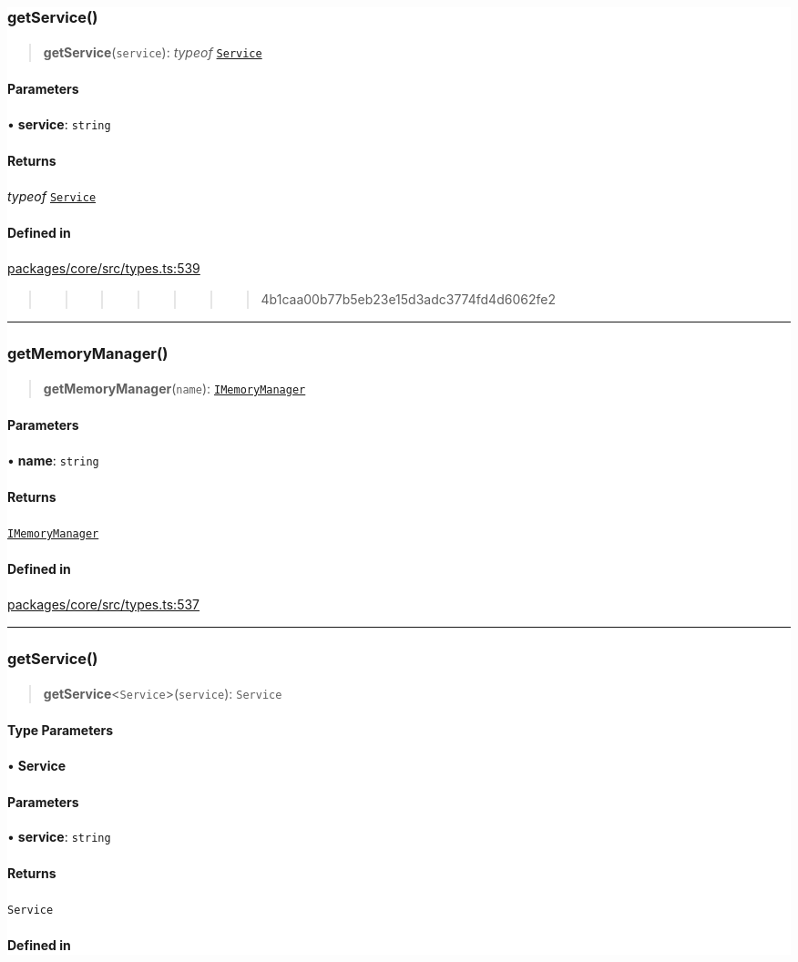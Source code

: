 
### getService()

> **getService**(`service`): _typeof_ [`Service`](../classes/Service.md)

#### Parameters

• **service**: `string`

#### Returns

_typeof_ [`Service`](../classes/Service.md)

#### Defined in

[packages/core/src/types.ts:539](https://github.com/ai16z/eliza/blob/7fcf54e7fb2ba027d110afcc319c0b01b3f181dc/packages/core/src/types.ts#L539)
>>>>>>> 4b1caa00b77b5eb23e15d3adc3774fd4d6062fe2

***

### getMemoryManager()

> **getMemoryManager**(`name`): [`IMemoryManager`](IMemoryManager.md)

#### Parameters

• **name**: `string`

#### Returns

[`IMemoryManager`](IMemoryManager.md)

#### Defined in

[packages/core/src/types.ts:537](https://github.com/8bitsats/eliza/blob/b6c06b96b915454d08a65f46cfdce8da763cbf85/packages/core/src/types.ts#L537)

***

### getService()

> **getService**\<`Service`\>(`service`): `Service`

#### Type Parameters

• **Service**

#### Parameters

• **service**: `string`

#### Returns

`Service`

#### Defined in
